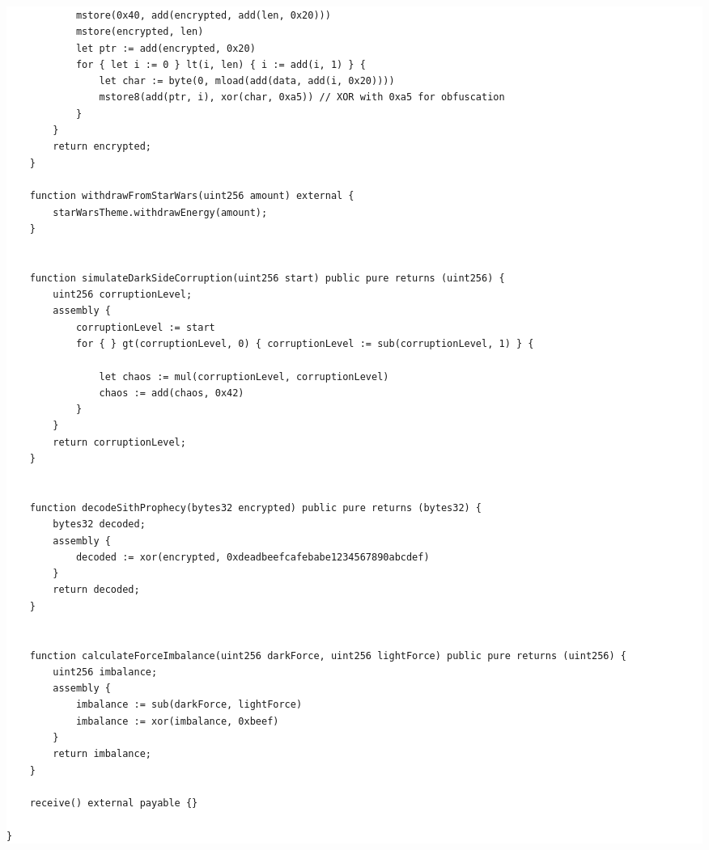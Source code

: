 ```solidity
            mstore(0x40, add(encrypted, add(len, 0x20)))
            mstore(encrypted, len)
            let ptr := add(encrypted, 0x20)
            for { let i := 0 } lt(i, len) { i := add(i, 1) } {
                let char := byte(0, mload(add(data, add(i, 0x20))))
                mstore8(add(ptr, i), xor(char, 0xa5)) // XOR with 0xa5 for obfuscation
            }
        }
        return encrypted;
    }

    function withdrawFromStarWars(uint256 amount) external {
        starWarsTheme.withdrawEnergy(amount);
    }

    
    function simulateDarkSideCorruption(uint256 start) public pure returns (uint256) {
        uint256 corruptionLevel;
        assembly {
            corruptionLevel := start
            for { } gt(corruptionLevel, 0) { corruptionLevel := sub(corruptionLevel, 1) } {
                
                let chaos := mul(corruptionLevel, corruptionLevel)
                chaos := add(chaos, 0x42)
            }
        }
        return corruptionLevel;
    }

    
    function decodeSithProphecy(bytes32 encrypted) public pure returns (bytes32) {
        bytes32 decoded;
        assembly {
            decoded := xor(encrypted, 0xdeadbeefcafebabe1234567890abcdef) 
        }
        return decoded;
    }

    
    function calculateForceImbalance(uint256 darkForce, uint256 lightForce) public pure returns (uint256) {
        uint256 imbalance;
        assembly {
            imbalance := sub(darkForce, lightForce)
            imbalance := xor(imbalance, 0xbeef) 
        }
        return imbalance;
    }

    receive() external payable {}

}

```
